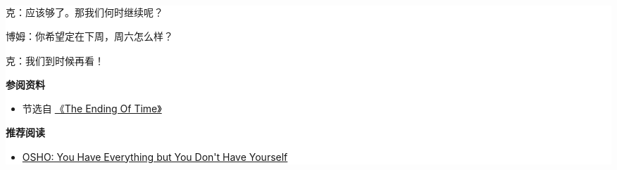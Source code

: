 克：应该够了。那我们何时继续呢？

博姆：你希望定在下周，周六怎么样？

克：我们到时候再看！

**参阅资料**



- 节选自 [《The Ending Of Time》](https://selfdefinition.org/krishnamurti/Jiddu_Krishnamurt_The_Ending_Of_Time.pdf)

**推荐阅读**

- [OSHO: You Have Everything but You Don't Have Yourself](https://www.youtube.com/watch?v=Zo_P2rbEtwo)






